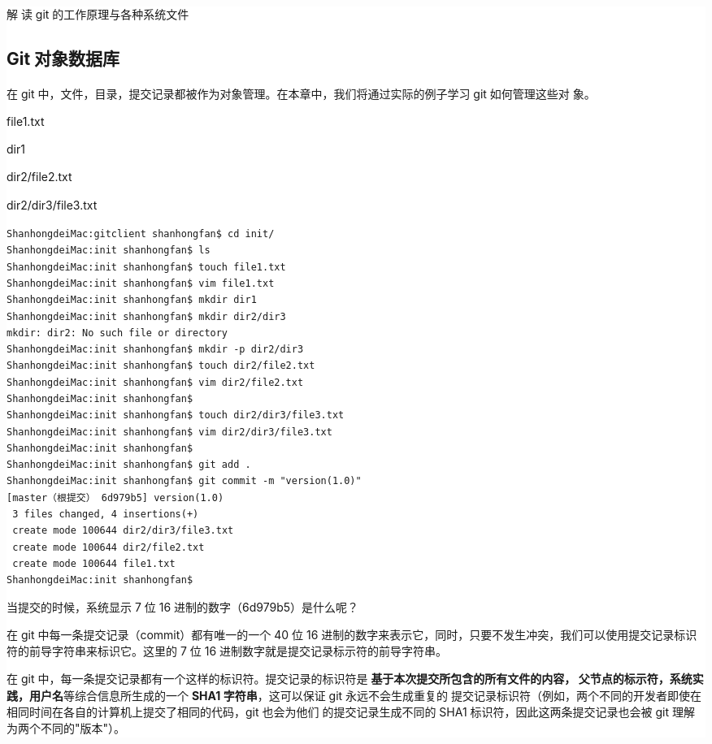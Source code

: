 解 读 git 的工作原理与各种系统文件



## Git 对象数据库

在 git 中，文件，目录，提交记录都被作为对象管理。在本章中，我们将通过实际的例子学习 git 如何管理这些对 象。







file1.txt

dir1

dir2/file2.txt

dir2/dir3/file3.txt



```shell
ShanhongdeiMac:gitclient shanhongfan$ cd init/
ShanhongdeiMac:init shanhongfan$ ls
ShanhongdeiMac:init shanhongfan$ touch file1.txt
ShanhongdeiMac:init shanhongfan$ vim file1.txt 
ShanhongdeiMac:init shanhongfan$ mkdir dir1
ShanhongdeiMac:init shanhongfan$ mkdir dir2/dir3
mkdir: dir2: No such file or directory
ShanhongdeiMac:init shanhongfan$ mkdir -p dir2/dir3
ShanhongdeiMac:init shanhongfan$ touch dir2/file2.txt
ShanhongdeiMac:init shanhongfan$ vim dir2/file2.txt 
ShanhongdeiMac:init shanhongfan$ 
ShanhongdeiMac:init shanhongfan$ touch dir2/dir3/file3.txt
ShanhongdeiMac:init shanhongfan$ vim dir2/dir3/file3.txt 
ShanhongdeiMac:init shanhongfan$ 
ShanhongdeiMac:init shanhongfan$ git add .
ShanhongdeiMac:init shanhongfan$ git commit -m "version(1.0)"
[master（根提交） 6d979b5] version(1.0)
 3 files changed, 4 insertions(+)
 create mode 100644 dir2/dir3/file3.txt
 create mode 100644 dir2/file2.txt
 create mode 100644 file1.txt
ShanhongdeiMac:init shanhongfan$ 
```





当提交的时候，系统显示 7 位 16 进制的数字（6d979b5）是什么呢？

在 git 中每一条提交记录（commit）都有唯一的一个 40 位 16 进制的数字来表示它，同时，只要不发生冲突，我们可以使用提交记录标识符的前导字符串来标识它。这里的 7 位 16 进制数字就是提交记录标示符的前导字符串。

在 git 中，每一条提交记录都有一个这样的标识符。提交记录的标识符是      **基于本次提交所包含的所有文件的内容， 父节点的标示符，系统实践，用户名**等综合信息所生成的一个 **SHA1 字符串**，这可以保证 git 永远不会生成重复的 提交记录标识符（例如，两个不同的开发者即使在相同时间在各自的计算机上提交了相同的代码，git 也会为他们 的提交记录生成不同的 SHA1 标识符，因此这两条提交记录也会被 git 理解为两个不同的"版本"）。
